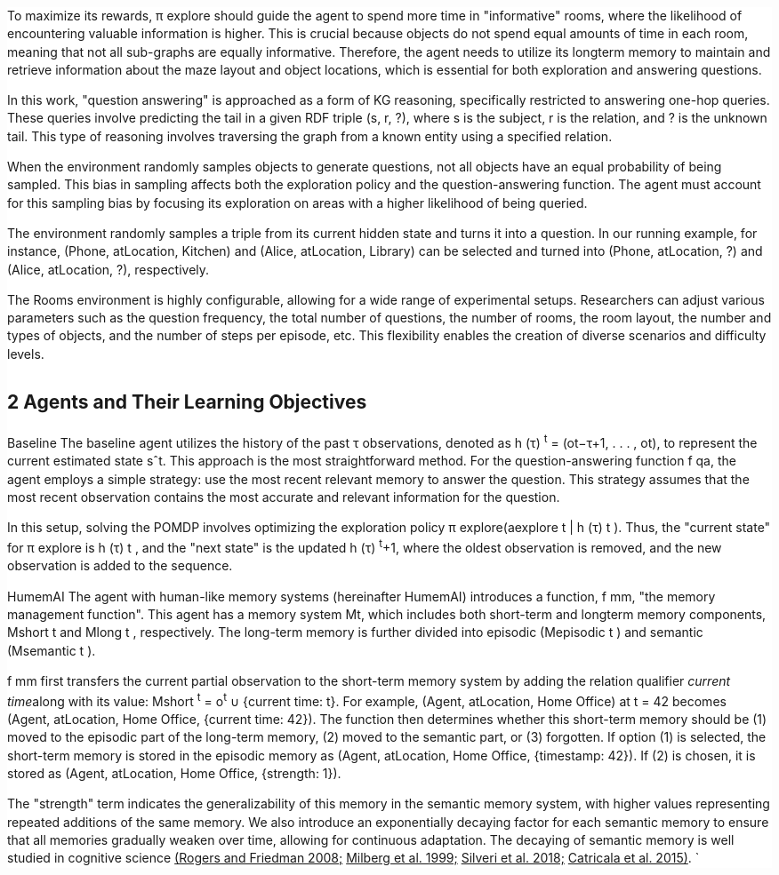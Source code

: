 To maximize its rewards, π explore should guide the agent to spend more time in "informative" rooms, where the likelihood of encountering valuable information is higher. This is crucial because objects do not spend equal amounts of time in each room, meaning that not all sub-graphs are equally informative. Therefore, the agent needs to utilize its longterm memory to maintain and retrieve information about the maze layout and object locations, which is essential for both exploration and answering questions.

In this work, "question answering" is approached as a form of KG reasoning, specifically restricted to answering one-hop queries. These queries involve predicting the tail in a given RDF triple (s, r, ?), where s is the subject, r is the relation, and ? is the unknown tail. This type of reasoning involves traversing the graph from a known entity using a specified relation.

When the environment randomly samples objects to generate questions, not all objects have an equal probability of being sampled. This bias in sampling affects both the exploration policy and the question-answering function. The agent must account for this sampling bias by focusing its exploration on areas with a higher likelihood of being queried.

The environment randomly samples a triple from its current hidden state and turns it into a question. In our running example, for instance, (Phone, atLocation, Kitchen) and (Alice, atLocation, Library) can be selected and turned into (Phone, atLocation, ?) and (Alice, atLocation, ?), respectively.

The Rooms environment is highly configurable, allowing for a wide range of experimental setups. Researchers can adjust various parameters such as the question frequency, the total number of questions, the number of rooms, the room layout, the number and types of objects, and the number of steps per episode, etc. This flexibility enables the creation of diverse scenarios and difficulty levels.

## 2 Agents and Their Learning Objectives

Baseline The baseline agent utilizes the history of the past τ observations, denoted as h (τ) <sup>t</sup> = (ot−τ+1, . . . , ot), to represent the current estimated state sˆt. This approach is the most straightforward method. For the question-answering function f qa, the agent employs a simple strategy: use the most recent relevant memory to answer the question. This strategy assumes that the most recent observation contains the most accurate and relevant information for the question.

In this setup, solving the POMDP involves optimizing the exploration policy π explore(aexplore t | h (τ) t ). Thus, the "current state" for π explore is h (τ) t , and the "next state" is the updated h (τ) <sup>t</sup>+1, where the oldest observation is removed, and the new observation is added to the sequence.

HumemAI The agent with human-like memory systems (hereinafter HumemAI) introduces a function, f mm, "the memory management function". This agent has a memory system Mt, which includes both short-term and longterm memory components, Mshort t and Mlong t , respectively. The long-term memory is further divided into episodic (Mepisodic t ) and semantic (Msemantic t ).

f mm first transfers the current partial observation to the short-term memory system by adding the relation qualifier *current time*along with its value: Mshort <sup>t</sup> = o<sup>t</sup> ∪ {current time: t}. For example, (Agent, atLocation, Home Office) at t = 42 becomes (Agent, atLocation, Home Office, {current time: 42}). The function then determines whether this short-term memory should be (1) moved to the episodic part of the long-term memory, (2) moved to the semantic part, or (3) forgotten. If option (1) is selected, the short-term memory is stored in the episodic memory as (Agent, atLocation, Home Office, {timestamp: 42}). If (2) is chosen, it is stored as (Agent, atLocation, Home Office, {strength: 1}).

The "strength" term indicates the generalizability of this memory in the semantic memory system, with higher values representing repeated additions of the same memory. We also introduce an exponentially decaying factor for each semantic memory to ensure that all memories gradually weaken over time, allowing for continuous adaptation. The decaying of semantic memory is well studied in cognitive science [\(Rogers and Friedman 2008;](#page-9-9) [Milberg et al. 1999;](#page-9-10) [Silveri et al. 2018;](#page-9-11) [Catricala et al. 2015\)](#page-8-5). `
